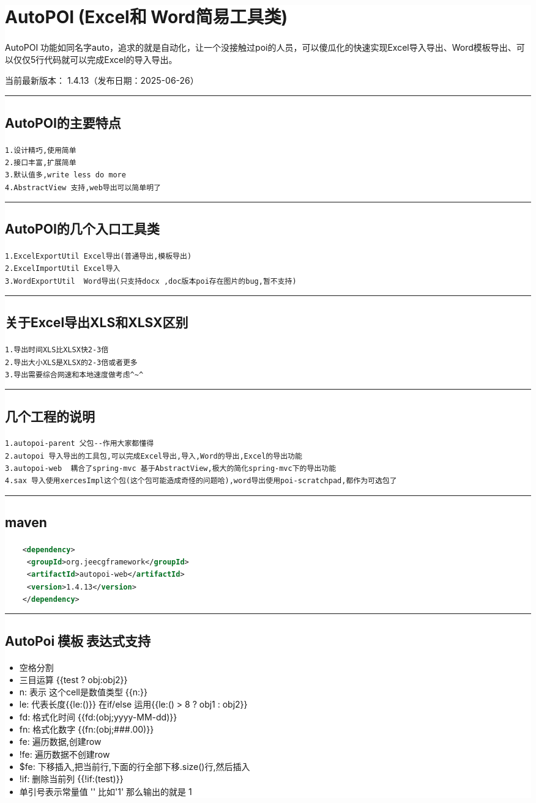 AutoPOI (Excel和 Word简易工具类)
===========================
 AutoPOI 功能如同名字auto，追求的就是自动化，让一个没接触过poi的人员，可以傻瓜化的快速实现Excel导入导出、Word模板导出、可以仅仅5行代码就可以完成Excel的导入导出。
 
 当前最新版本： 1.4.13（发布日期：2025-06-26）
 
---------------------------
AutoPOI的主要特点
--------------------------
	1.设计精巧,使用简单
	2.接口丰富,扩展简单
	3.默认值多,write less do more
	4.AbstractView 支持,web导出可以简单明了

---------------------------
AutoPOI的几个入口工具类
---------------------------

	1.ExcelExportUtil Excel导出(普通导出,模板导出)
	2.ExcelImportUtil Excel导入
	3.WordExportUtil  Word导出(只支持docx ,doc版本poi存在图片的bug,暂不支持)
	
---------------------------
关于Excel导出XLS和XLSX区别
---------------------------

	1.导出时间XLS比XLSX快2-3倍
	2.导出大小XLS是XLSX的2-3倍或者更多
	3.导出需要综合网速和本地速度做考虑^~^
	
---------------------------
几个工程的说明
---------------------------
	1.autopoi-parent 父包--作用大家都懂得
	2.autopoi 导入导出的工具包,可以完成Excel导出,导入,Word的导出,Excel的导出功能
	3.autopoi-web  耦合了spring-mvc 基于AbstractView,极大的简化spring-mvc下的导出功能
	4.sax 导入使用xercesImpl这个包(这个包可能造成奇怪的问题哈),word导出使用poi-scratchpad,都作为可选包了
--------------------------
maven 
--------------------------

```xml
	<dependency>
	 <groupId>org.jeecgframework</groupId>
	 <artifactId>autopoi-web</artifactId>
	 <version>1.4.13</version>
	</dependency>
```

--------------------------
AutoPoi 模板 表达式支持
--------------------------
- 空格分割
- 三目运算  {{test ? obj:obj2}}
- n: 表示 这个cell是数值类型 {{n:}}
- le: 代表长度{{le:()}} 在if/else 运用{{le:() > 8 ? obj1 :  obj2}}
- fd: 格式化时间 {{fd:(obj;yyyy-MM-dd)}}
- fn: 格式化数字 {{fn:(obj;###.00)}}
- fe: 遍历数据,创建row
- !fe: 遍历数据不创建row 
- $fe: 下移插入,把当前行,下面的行全部下移.size()行,然后插入
- !if: 删除当前列 {{!if:(test)}}
- 单引号表示常量值 ''  比如'1' 那么输出的就是 1
